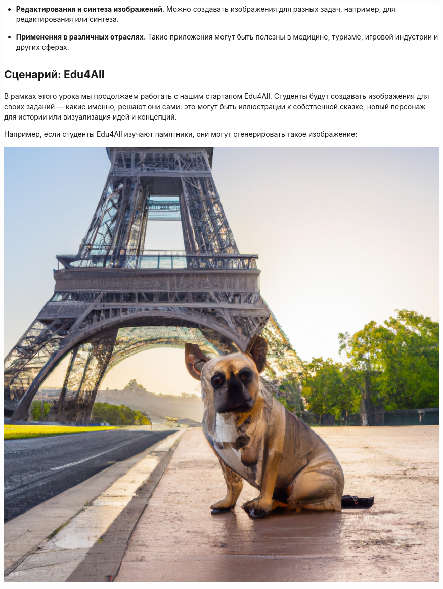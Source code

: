 - **Редактирования и синтеза изображений**. Можно создавать изображения для разных задач, например, для редактирования или синтеза.

- **Применения в различных отраслях**. Такие приложения могут быть полезны в медицине, туризме, игровой индустрии и других сферах.

## Сценарий: Edu4All

В рамках этого урока мы продолжаем работать с нашим стартапом Edu4All. Студенты будут создавать изображения для своих заданий — какие именно, решают они сами: это могут быть иллюстрации к собственной сказке, новый персонаж для истории или визуализация идей и концепций.

Например, если студенты Edu4All изучают памятники, они могут сгенерировать такое изображение:

![Стартап Edu4All, урок о памятниках, Эйфелева башня](../../../translated_images/startup.94d6b79cc4bb3f5afbf6e2ddfcf309aa5d1e256b5f30cc41d252024eaa9cc5dc.ru.png)
